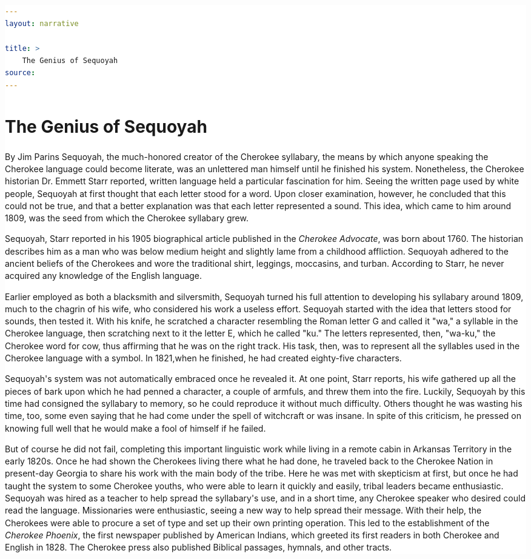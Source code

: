 ```yaml
---
layout: narrative

title: >
    The Genius of Sequoyah
source: 
---
```


          
# The Genius of Sequoyah

  By Jim Parins  Sequoyah, the much-honored creator of the Cherokee syllabary, the means by which  anyone speaking the Cherokee language could become literate, was an unlettered  man himself until he finished his system. Nonetheless, the Cherokee historian  Dr. Emmett Starr reported, written language held a particular fascination for  him. Seeing the written page used by white people, Sequoyah at first thought  that each letter stood for a word. Upon closer examination, however, he  concluded that this could not be true, and that a better explanation was that  each letter represented a sound. This idea, which came to him around 1809, was  the seed from which the Cherokee syllabary grew.

  Sequoyah, Starr reported in his 1905 biographical article published in the *Cherokee Advocate*, was born about 1760. The historian  describes him as a man who was below medium height and slightly lame from a  childhood affliction. Sequoyah adhered to the ancient beliefs of the Cherokees  and wore the traditional shirt, leggings, moccasins, and turban. According to  Starr, he never acquired any knowledge of the English language.

  Earlier employed as both a blacksmith and silversmith, Sequoyah turned his full  attention to developing his syllabary around 1809, much to the chagrin of his  wife, who considered his work a useless effort. Sequoyah started with the idea  that letters stood for sounds, then tested it. With his knife, he scratched a  character resembling the Roman letter G and called it "wa," a syllable in the  Cherokee language, then scratching next to it the letter E, which he called  "ku." The letters represented, then, "wa-ku," the Cherokee word for cow, thus  affirming that he was on the right track. His task, then, was to represent all  the syllables used in the Cherokee language with a symbol. In 1821,when he  finished, he had created eighty-five characters.

  Sequoyah's system was not automatically embraced once he revealed it. At one  point, Starr reports, his wife gathered up all the pieces of bark upon which he  had penned a character, a couple of armfuls, and threw them into the fire.  Luckily, Sequoyah by this time had consigned the syllabary to memory, so he  could reproduce it without much difficulty. Others thought he was wasting his  time, too, some even saying that he had come under the spell of witchcraft or  was insane. In spite of this criticism, he pressed on knowing full well that he  would make a fool of himself if he failed.

  But of course he did not fail, completing this important linguistic work while  living in a remote cabin in Arkansas Territory in the early 1820s. Once he had  shown the Cherokees living there what he had done, he traveled back to the  Cherokee Nation in present-day Georgia to share his work with the main body of  the tribe. Here he was met with skepticism at first, but once he had taught the  system to some Cherokee youths, who were able to learn it quickly and easily,  tribal leaders became enthusiastic. Sequoyah was hired as a teacher to help  spread the syllabary's use, and in a short time, any Cherokee speaker who  desired could read the language. Missionaries were enthusiastic, seeing a new  way to help spread their message. With their help, the Cherokees were able to  procure a set of type and set up their own printing operation. This led to the  establishment of the *Cherokee Phoenix*, the first  newspaper published by American Indians, which greeted its first readers in both  Cherokee and English in 1828. The Cherokee press also published Biblical  passages, hymnals, and other tracts.
